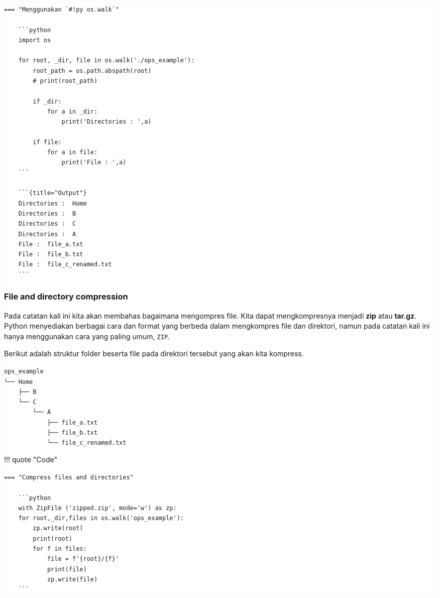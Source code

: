    === "Menggunakan `#!py os.walk`"

        ```python
        import os

        for root, _dir, file in os.walk('./ops_example'):
            root_path = os.path.abspath(root)
            # print(root_path)
            
            if _dir:
                for a in _dir:
                    print('Directories : ',a)
                
            if file:
                for a in file:
                    print('File : ',a)
        ```

        ```{title="Output"}
        Directories :  Home
        Directories :  B
        Directories :  C
        Directories :  A
        File :  file_a.txt
        File :  file_b.txt
        File :  file_c_renamed.txt
        ```
### File and directory compression
Pada catatan kali ini kita akan membahas bagaimana mengompres file. Kita dapat mengkompresnya menjadi **zip** atau **tar.gz**. Python menyediakan berbagai cara dan format yang berbeda dalam mengkompres file dan direktori, namun pada catatan kali ini hanya menggunakan cara yang paling umum, `ZIP`.

Berikut adalah struktur folder beserta file pada direktori tersebut yang akan kita kompress.
```
ops_example
└── Home
    ├── B
    └── C
        └── A
            ├── file_a.txt
            ├── file_b.txt
            └── file_c_renamed.txt
```

!!! quote "Code"

    === "Compress files and directories"

        ```python
        with ZipFile ('zipped.zip', mode='w') as zp:
        for root,_dir,files in os.walk('ops_example'):
            zp.write(root)
            print(root)
            for f in files:
                file = f'{root}/{f}'
                print(file)
                zp.write(file)
        ```
